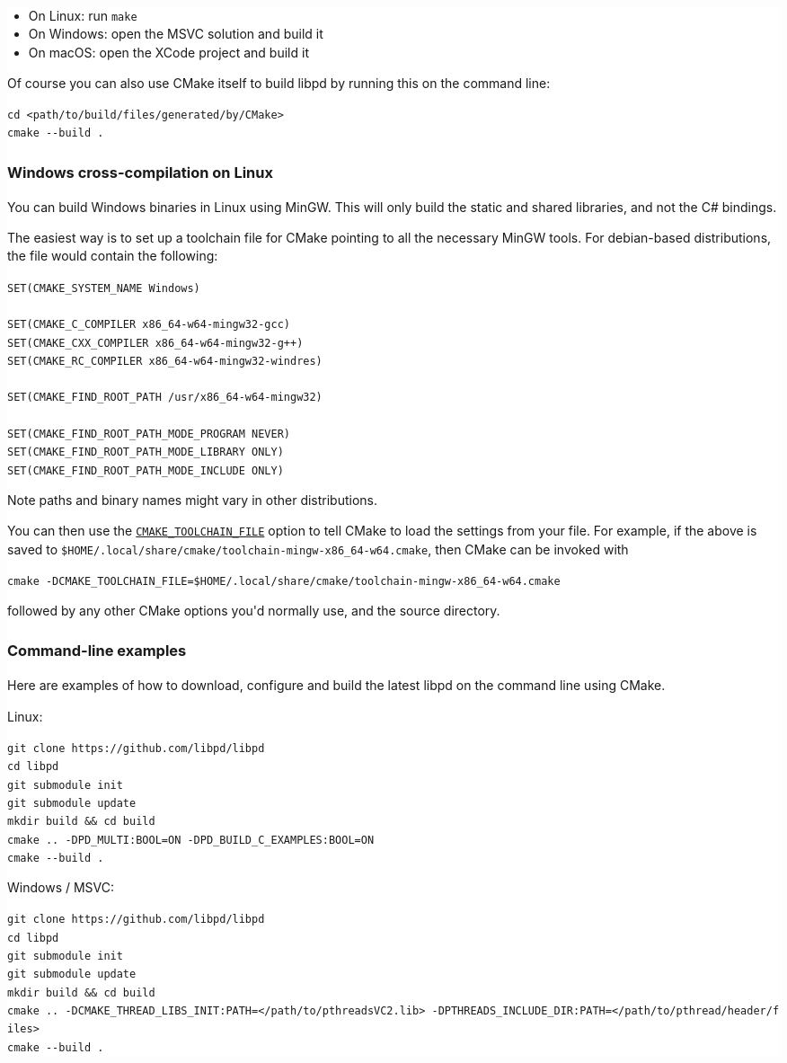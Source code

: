 * On Linux: run `make`
* On Windows: open the MSVC solution and build it
* On macOS: open the XCode project and build it

Of course you can also use CMake itself to build libpd by running this on the command line:

    cd <path/to/build/files/generated/by/CMake>
    cmake --build .
    
### Windows cross-compilation on Linux

You can build Windows binaries in Linux using MinGW. This will only build the static and shared libraries, and not the C\# bindings.

The easiest way is to set up a toolchain file for CMake pointing to all the necessary MinGW tools. For debian-based distributions, the file would contain the following:

    SET(CMAKE_SYSTEM_NAME Windows)

    SET(CMAKE_C_COMPILER x86_64-w64-mingw32-gcc)
    SET(CMAKE_CXX_COMPILER x86_64-w64-mingw32-g++)
    SET(CMAKE_RC_COMPILER x86_64-w64-mingw32-windres)

    SET(CMAKE_FIND_ROOT_PATH /usr/x86_64-w64-mingw32)

    SET(CMAKE_FIND_ROOT_PATH_MODE_PROGRAM NEVER)
    SET(CMAKE_FIND_ROOT_PATH_MODE_LIBRARY ONLY)
    SET(CMAKE_FIND_ROOT_PATH_MODE_INCLUDE ONLY)

Note paths and binary names might vary in other distributions.

You can then use the [`CMAKE_TOOLCHAIN_FILE`](https://cmake.org/cmake/help/v3.12/variable/CMAKE_TOOLCHAIN_FILE.html) option to tell CMake to load the settings from your file. For example, if the above is saved to `$HOME/.local/share/cmake/toolchain-mingw-x86_64-w64.cmake`, then CMake can be invoked with 

    cmake -DCMAKE_TOOLCHAIN_FILE=$HOME/.local/share/cmake/toolchain-mingw-x86_64-w64.cmake
    
followed by any other CMake options you'd normally use, and the source directory.
    
### Command-line examples

Here are examples of how to download, configure and build the latest libpd on the command line using CMake.

Linux:

    git clone https://github.com/libpd/libpd
    cd libpd
    git submodule init
    git submodule update
    mkdir build && cd build
    cmake .. -DPD_MULTI:BOOL=ON -DPD_BUILD_C_EXAMPLES:BOOL=ON
    cmake --build .

Windows / MSVC:

    git clone https://github.com/libpd/libpd
    cd libpd
    git submodule init
    git submodule update
    mkdir build && cd build
    cmake .. -DCMAKE_THREAD_LIBS_INIT:PATH=</path/to/pthreadsVC2.lib> -DPTHREADS_INCLUDE_DIR:PATH=</path/to/pthread/header/files>
    cmake --build .
